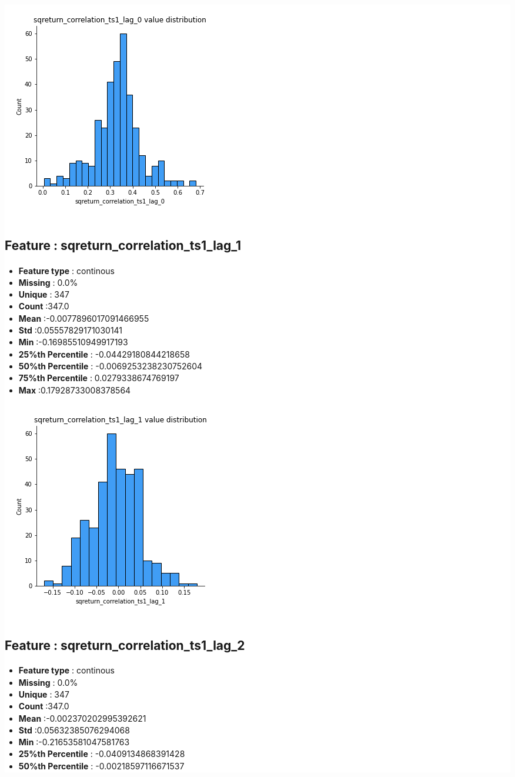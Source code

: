 ![](sqreturn_correlation_ts1_lag_0.png)
## Feature : sqreturn_correlation_ts1_lag_1
- **Feature type** : continous
- **Missing** : 0.0%
- **Unique** : 347
- **Count** :347.0
- **Mean** :-0.0077896017091466955
- **Std** :0.05557829171030141
- **Min** :-0.16985510949917193
- **25%th Percentile** : -0.04429180844218658
- **50%th Percentile** : -0.0069253238230752604
- **75%th Percentile** : 0.0279338674769197
- **Max** :0.17928733008378564

![](sqreturn_correlation_ts1_lag_1.png)
## Feature : sqreturn_correlation_ts1_lag_2
- **Feature type** : continous
- **Missing** : 0.0%
- **Unique** : 347
- **Count** :347.0
- **Mean** :-0.002370202995392621
- **Std** :0.05632385076294068
- **Min** :-0.21653581047581763
- **25%th Percentile** : -0.0409134868391428
- **50%th Percentile** : -0.00218597116671537